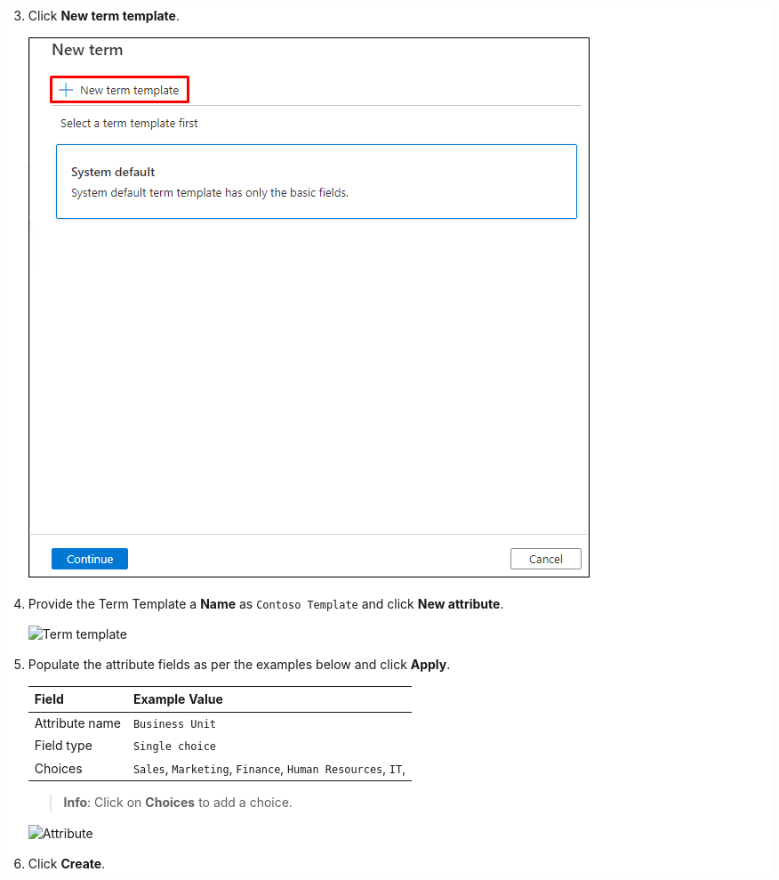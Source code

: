 3. Click **New term template**.

    ![New term template](../images/module04/M4T2S3.png)

4. Provide the Term Template a **Name** as `Contoso Template` and click **New attribute**.

    ![Term template](../images/module04/04.06-attribute-new.png)

5. Populate the attribute fields as per the examples below and click **Apply**.

    | Field  | Example Value |
    | --- | --- |
    | Attribute name | `Business Unit` |
    | Field type | `Single choice` |
    | Choices | `Sales`, `Marketing`, `Finance`, `Human Resources`, `IT`, |

    > **Info**: Click on **Choices** to add a choice.

    ![Attribute](../images/module04/04.07-attribute-properties.png)

6. Click **Create**.
